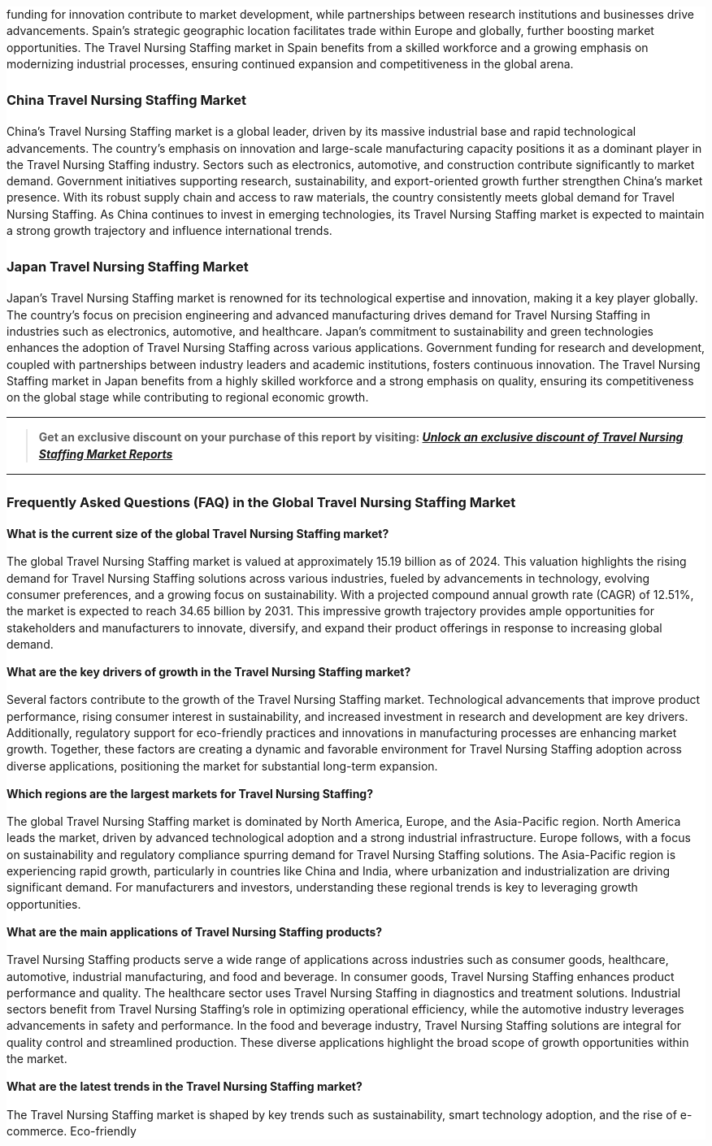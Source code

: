 funding for innovation contribute to market development, while partnerships between research institutions and businesses drive advancements. Spain&rsquo;s strategic geographic location facilitates trade within Europe and globally, further boosting market opportunities. The Travel Nursing Staffing market in Spain benefits from a skilled workforce and a growing emphasis on modernizing industrial processes, ensuring continued expansion and competitiveness in the global arena.</p><h3>China Travel Nursing Staffing Market</h3><p>China&rsquo;s Travel Nursing Staffing market is a global leader, driven by its massive industrial base and rapid technological advancements. The country&rsquo;s emphasis on innovation and large-scale manufacturing capacity positions it as a dominant player in the Travel Nursing Staffing industry. Sectors such as electronics, automotive, and construction contribute significantly to market demand. Government initiatives supporting research, sustainability, and export-oriented growth further strengthen China&rsquo;s market presence. With its robust supply chain and access to raw materials, the country consistently meets global demand for Travel Nursing Staffing. As China continues to invest in emerging technologies, its Travel Nursing Staffing market is expected to maintain a strong growth trajectory and influence international trends.</p><h3>Japan Travel Nursing Staffing Market</h3><p>Japan&rsquo;s Travel Nursing Staffing market is renowned for its technological expertise and innovation, making it a key player globally. The country&rsquo;s focus on precision engineering and advanced manufacturing drives demand for Travel Nursing Staffing in industries such as electronics, automotive, and healthcare. Japan&rsquo;s commitment to sustainability and green technologies enhances the adoption of Travel Nursing Staffing across various applications. Government funding for research and development, coupled with partnerships between industry leaders and academic institutions, fosters continuous innovation. The Travel Nursing Staffing market in Japan benefits from a highly skilled workforce and a strong emphasis on quality, ensuring its competitiveness on the global stage while contributing to regional economic growth.</p><hr /><blockquote><p><strong>Get an exclusive discount on your purchase of this report by visiting: <em><a href="://marketresearchpulse.com/ask-for-discount/7626?utm_source=Github&amp;utm_medium=0116">Unlock an exclusive discount of Travel Nursing Staffing Market Reports</a></em>&nbsp;</strong></p></blockquote><hr /><h3>Frequently Asked Questions (FAQ) in the Global Travel Nursing Staffing Market</h3><p><strong>What is the current size of the global Travel Nursing Staffing market?</strong></p><p>The global Travel Nursing Staffing market is valued at approximately 15.19 billion as of 2024. This valuation highlights the rising demand for Travel Nursing Staffing solutions across various industries, fueled by advancements in technology, evolving consumer preferences, and a growing focus on sustainability. With a projected compound annual growth rate (CAGR) of 12.51%, the market is expected to reach 34.65 billion by 2031. This impressive growth trajectory provides ample opportunities for stakeholders and manufacturers to innovate, diversify, and expand their product offerings in response to increasing global demand.</p><p><strong>What are the key drivers of growth in the Travel Nursing Staffing market?</strong></p><p>Several factors contribute to the growth of the Travel Nursing Staffing market. Technological advancements that improve product performance, rising consumer interest in sustainability, and increased investment in research and development are key drivers. Additionally, regulatory support for eco-friendly practices and innovations in manufacturing processes are enhancing market growth. Together, these factors are creating a dynamic and favorable environment for Travel Nursing Staffing adoption across diverse applications, positioning the market for substantial long-term expansion.</p><p><strong>Which regions are the largest markets for Travel Nursing Staffing?</strong></p><p>The global Travel Nursing Staffing market is dominated by North America, Europe, and the Asia-Pacific region. North America leads the market, driven by advanced technological adoption and a strong industrial infrastructure. Europe follows, with a focus on sustainability and regulatory compliance spurring demand for Travel Nursing Staffing solutions. The Asia-Pacific region is experiencing rapid growth, particularly in countries like China and India, where urbanization and industrialization are driving significant demand. For manufacturers and investors, understanding these regional trends is key to leveraging growth opportunities.</p><p><strong>What are the main applications of Travel Nursing Staffing products?</strong></p><p>Travel Nursing Staffing products serve a wide range of applications across industries such as consumer goods, healthcare, automotive, industrial manufacturing, and food and beverage. In consumer goods, Travel Nursing Staffing enhances product performance and quality. The healthcare sector uses Travel Nursing Staffing in diagnostics and treatment solutions. Industrial sectors benefit from Travel Nursing Staffing&rsquo;s role in optimizing operational efficiency, while the automotive industry leverages advancements in safety and performance. In the food and beverage industry, Travel Nursing Staffing solutions are integral for quality control and streamlined production. These diverse applications highlight the broad scope of growth opportunities within the market.</p><p><strong>What are the latest trends in the Travel Nursing Staffing market?</strong></p><p>The Travel Nursing Staffing market is shaped by key trends such as sustainability, smart technology adoption, and the rise of e-commerce. Eco-friendly